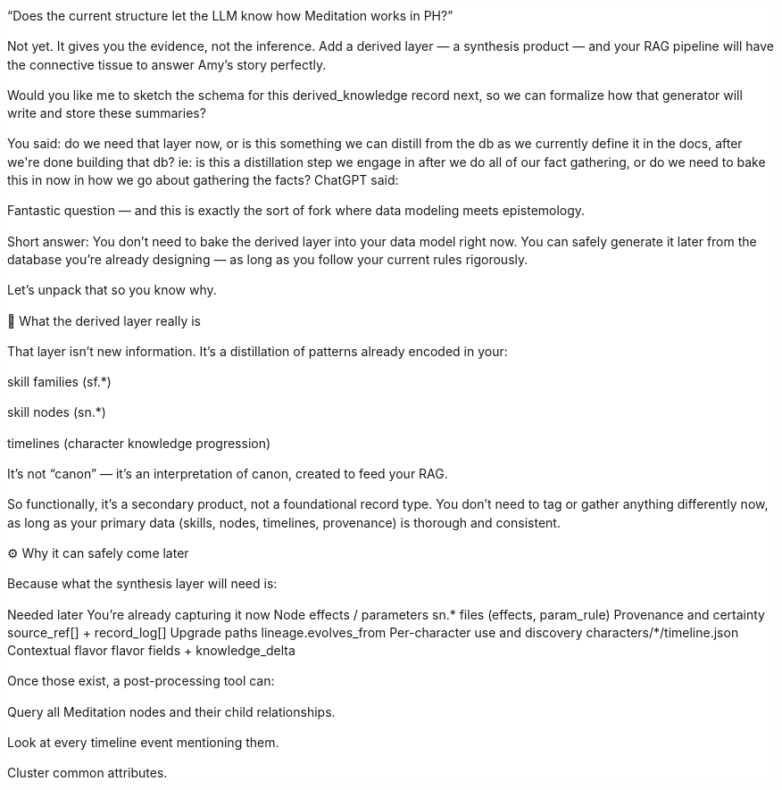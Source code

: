 “Does the current structure let the LLM know how Meditation works in PH?”

Not yet. It gives you the evidence, not the inference.
Add a derived layer — a synthesis product — and your RAG pipeline will have the connective tissue to answer Amy’s story perfectly.

Would you like me to sketch the schema for this derived_knowledge record next, so we can formalize how that generator will write and store these summaries?

You said:
do we need that layer now, or is this something we can distill from the db as we currently define it in the docs, after we're done building that db? ie: is this a distillation step we engage in after we do all of our fact gathering, or do we need to bake this in now in how we go about gathering the facts?
ChatGPT said:

Fantastic question — and this is exactly the sort of fork where data modeling meets epistemology.

Short answer:
You don’t need to bake the derived layer into your data model right now.
You can safely generate it later from the database you’re already designing — as long as you follow your current rules rigorously.

Let’s unpack that so you know why.

🧩 What the derived layer really is

That layer isn’t new information.
It’s a distillation of patterns already encoded in your:

skill families (sf.*)

skill nodes (sn.*)

timelines (character knowledge progression)

It’s not “canon” — it’s an interpretation of canon, created to feed your RAG.

So functionally, it’s a secondary product, not a foundational record type.
You don’t need to tag or gather anything differently now, as long as your primary data (skills, nodes, timelines, provenance) is thorough and consistent.

⚙️ Why it can safely come later

Because what the synthesis layer will need is:

Needed later	You’re already capturing it now
Node effects / parameters	sn.* files (effects, param_rule)
Provenance and certainty	source_ref[] + record_log[]
Upgrade paths	lineage.evolves_from
Per-character use and discovery	characters/*/timeline.json
Contextual flavor	flavor fields + knowledge_delta

Once those exist, a post-processing tool can:

Query all Meditation nodes and their child relationships.

Look at every timeline event mentioning them.

Cluster common attributes.
